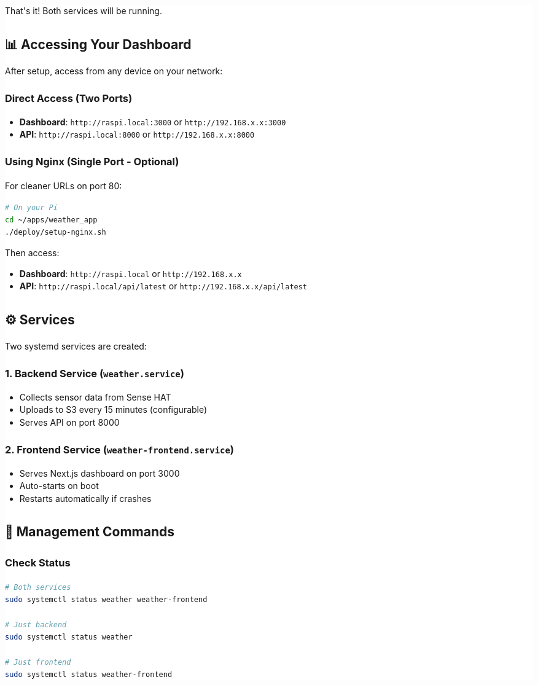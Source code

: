 That's it! Both services will be running.

## 📊 Accessing Your Dashboard

After setup, access from any device on your network:

### Direct Access (Two Ports)

- **Dashboard**: `http://raspi.local:3000` or `http://192.168.x.x:3000`
- **API**: `http://raspi.local:8000` or `http://192.168.x.x:8000`

### Using Nginx (Single Port - Optional)

For cleaner URLs on port 80:

```bash
# On your Pi
cd ~/apps/weather_app
./deploy/setup-nginx.sh
```

Then access:
- **Dashboard**: `http://raspi.local` or `http://192.168.x.x`
- **API**: `http://raspi.local/api/latest` or `http://192.168.x.x/api/latest`

## ⚙️ Services

Two systemd services are created:

### 1. Backend Service (`weather.service`)
- Collects sensor data from Sense HAT
- Uploads to S3 every 15 minutes (configurable)
- Serves API on port 8000

### 2. Frontend Service (`weather-frontend.service`)
- Serves Next.js dashboard on port 3000
- Auto-starts on boot
- Restarts automatically if crashes

## 🔧 Management Commands

### Check Status

```bash
# Both services
sudo systemctl status weather weather-frontend

# Just backend
sudo systemctl status weather

# Just frontend
sudo systemctl status weather-frontend
```
